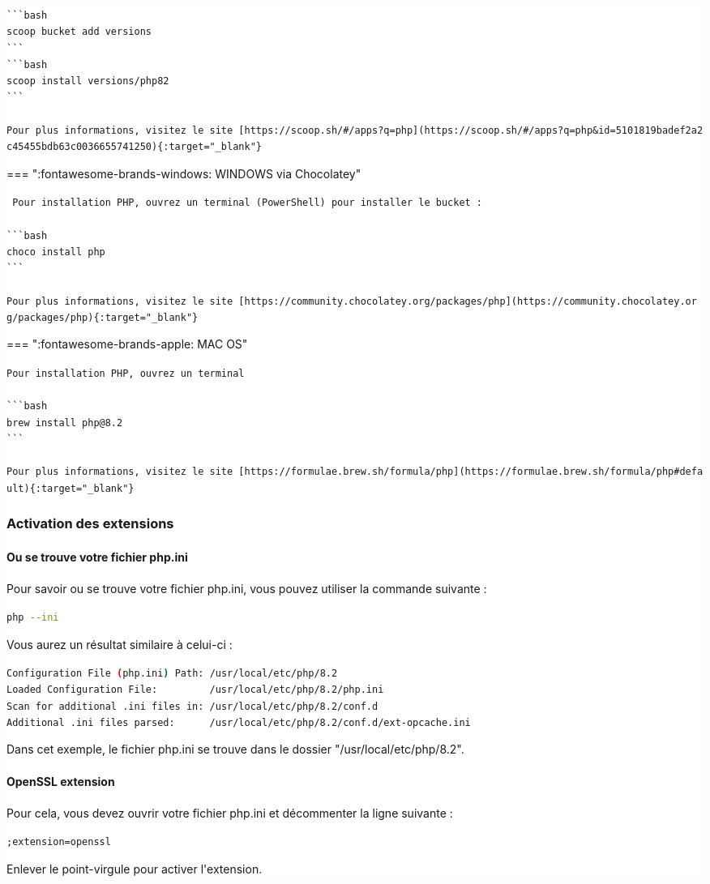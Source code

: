     ```bash
    scoop bucket add versions
    ```
    ```bash
    scoop install versions/php82
    ```

    Pour plus informations, visitez le site [https://scoop.sh/#/apps?q=php](https://scoop.sh/#/apps?q=php&id=5101819badef2a2c45455bdb63c0036655741250){:target="_blank"}

=== ":fontawesome-brands-windows: WINDOWS via Chocolatey"

     Pour installation PHP, ouvrez un terminal (PowerShell) pour installer le bucket :

    ```bash
    choco install php
    ```

    Pour plus informations, visitez le site [https://community.chocolatey.org/packages/php](https://community.chocolatey.org/packages/php){:target="_blank"}

=== ":fontawesome-brands-apple: MAC OS"

    Pour installation PHP, ouvrez un terminal
    
    ```bash
    brew install php@8.2
    ```

    Pour plus informations, visitez le site [https://formulae.brew.sh/formula/php](https://formulae.brew.sh/formula/php#default){:target="_blank"}

### Activation des extensions

#### Ou se trouve votre fichier php.ini
Pour savoir ou se trouve votre fichier php.ini, vous pouvez utiliser la commande suivante :

````Bash
php --ini
````
Vous aurez un résultat similaire à celui-ci :

````Bash
Configuration File (php.ini) Path: /usr/local/etc/php/8.2
Loaded Configuration File:         /usr/local/etc/php/8.2/php.ini
Scan for additional .ini files in: /usr/local/etc/php/8.2/conf.d 
Additional .ini files parsed:      /usr/local/etc/php/8.2/conf.d/ext-opcache.ini
````
Dans cet exemple, le fichier php.ini se trouve dans le dossier "/usr/local/etc/php/8.2". 

#### OpenSSL extension
Pour cela, vous devez ouvrir votre fichier php.ini et décommenter la ligne suivante :

````text title="php.ini"
;extension=openssl
````
Enlever le point-virgule pour activer l'extension.
